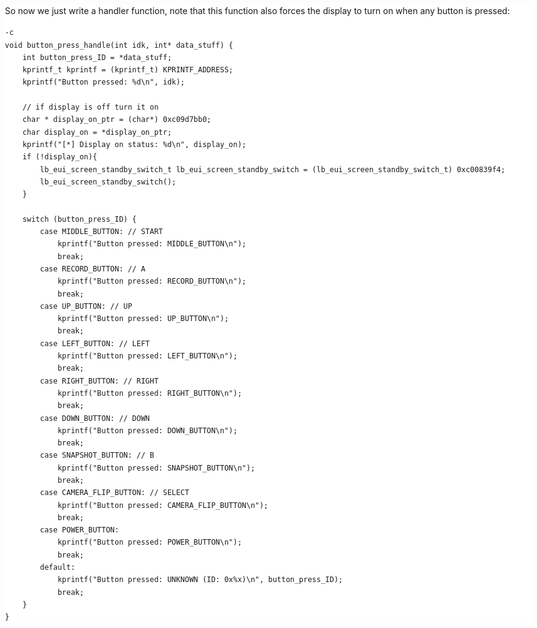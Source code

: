 So now we just write a handler function, note that this function also forces the display to turn on when any button is pressed:

```
-c
void button_press_handle(int idk, int* data_stuff) {
    int button_press_ID = *data_stuff;
    kprintf_t kprintf = (kprintf_t) KPRINTF_ADDRESS;
    kprintf("Button pressed: %d\n", idk);

    // if display is off turn it on
    char * display_on_ptr = (char*) 0xc09d7bb0;
    char display_on = *display_on_ptr;
    kprintf("[*] Display on status: %d\n", display_on);
    if (!display_on){
        lb_eui_screen_standby_switch_t lb_eui_screen_standby_switch = (lb_eui_screen_standby_switch_t) 0xc00839f4;
        lb_eui_screen_standby_switch();
    }

    switch (button_press_ID) {
        case MIDDLE_BUTTON: // START
            kprintf("Button pressed: MIDDLE_BUTTON\n");
            break;
        case RECORD_BUTTON: // A
            kprintf("Button pressed: RECORD_BUTTON\n");
            break;
        case UP_BUTTON: // UP
            kprintf("Button pressed: UP_BUTTON\n");
            break;
        case LEFT_BUTTON: // LEFT
            kprintf("Button pressed: LEFT_BUTTON\n");
            break;
        case RIGHT_BUTTON: // RIGHT
            kprintf("Button pressed: RIGHT_BUTTON\n");
            break;
        case DOWN_BUTTON: // DOWN
            kprintf("Button pressed: DOWN_BUTTON\n");
            break;
        case SNAPSHOT_BUTTON: // B
            kprintf("Button pressed: SNAPSHOT_BUTTON\n");
            break;
        case CAMERA_FLIP_BUTTON: // SELECT
            kprintf("Button pressed: CAMERA_FLIP_BUTTON\n");
            break;
        case POWER_BUTTON:
            kprintf("Button pressed: POWER_BUTTON\n");
            break;
        default:
            kprintf("Button pressed: UNKNOWN (ID: 0x%x)\n", button_press_ID);
            break;
    }
}

```
